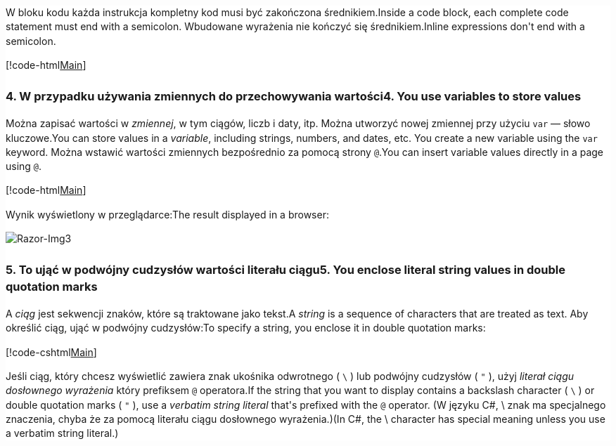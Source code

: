 <span data-ttu-id="795b0-137">W bloku kodu każda instrukcja kompletny kod musi być zakończona średnikiem.</span><span class="sxs-lookup"><span data-stu-id="795b0-137">Inside a code block, each complete code statement must end with a semicolon.</span></span> <span data-ttu-id="795b0-138">Wbudowane wyrażenia nie kończyć się średnikiem.</span><span class="sxs-lookup"><span data-stu-id="795b0-138">Inline expressions don't end with a semicolon.</span></span>

[!code-html[Main](introducing-razor-syntax-c/samples/sample3.html)]

### <a name="4-you-use-variables-to-store-values"></a><span data-ttu-id="795b0-139">4. W przypadku używania zmiennych do przechowywania wartości</span><span class="sxs-lookup"><span data-stu-id="795b0-139">4. You use variables to store values</span></span>

<span data-ttu-id="795b0-140">Można zapisać wartości w *zmiennej*, w tym ciągów, liczb i daty, itp. Można utworzyć nowej zmiennej przy użyciu `var` — słowo kluczowe.</span><span class="sxs-lookup"><span data-stu-id="795b0-140">You can store values in a *variable*, including strings, numbers, and dates, etc. You create a new variable using the `var` keyword.</span></span> <span data-ttu-id="795b0-141">Można wstawić wartości zmiennych bezpośrednio za pomocą strony `@`.</span><span class="sxs-lookup"><span data-stu-id="795b0-141">You can insert variable values directly in a page using `@`.</span></span>

[!code-html[Main](introducing-razor-syntax-c/samples/sample4.html)]

<span data-ttu-id="795b0-142">Wynik wyświetlony w przeglądarce:</span><span class="sxs-lookup"><span data-stu-id="795b0-142">The result displayed in a browser:</span></span>

![Razor-Img3](introducing-razor-syntax-c/_static/image3.jpg)

<a id="ID_StringLiterals"></a>
### <a name="5-you-enclose-literal-string-values-in-double-quotation-marks"></a><span data-ttu-id="795b0-144">5. To ująć w podwójny cudzysłów wartości literału ciągu</span><span class="sxs-lookup"><span data-stu-id="795b0-144">5. You enclose literal string values in double quotation marks</span></span>

<span data-ttu-id="795b0-145">A *ciąg* jest sekwencji znaków, które są traktowane jako tekst.</span><span class="sxs-lookup"><span data-stu-id="795b0-145">A *string* is a sequence of characters that are treated as text.</span></span> <span data-ttu-id="795b0-146">Aby określić ciąg, ująć w podwójny cudzysłów:</span><span class="sxs-lookup"><span data-stu-id="795b0-146">To specify a string, you enclose it in double quotation marks:</span></span>

[!code-cshtml[Main](introducing-razor-syntax-c/samples/sample5.cshtml)]

<span data-ttu-id="795b0-147">Jeśli ciąg, który chcesz wyświetlić zawiera znak ukośnika odwrotnego ( `\` ) lub podwójny cudzysłów ( `"` ), użyj *literał ciągu dosłownego wyrażenia* który prefiksem `@` operatora.</span><span class="sxs-lookup"><span data-stu-id="795b0-147">If the string that you want to display contains a backslash character ( `\` ) or double quotation marks ( `"` ), use a *verbatim string literal* that's prefixed with the `@` operator.</span></span> <span data-ttu-id="795b0-148">(W języku C#, \ znak ma specjalnego znaczenia, chyba że za pomocą literału ciągu dosłownego wyrażenia.)</span><span class="sxs-lookup"><span data-stu-id="795b0-148">(In C#, the \ character has special meaning unless you use a verbatim string literal.)</span></span>
